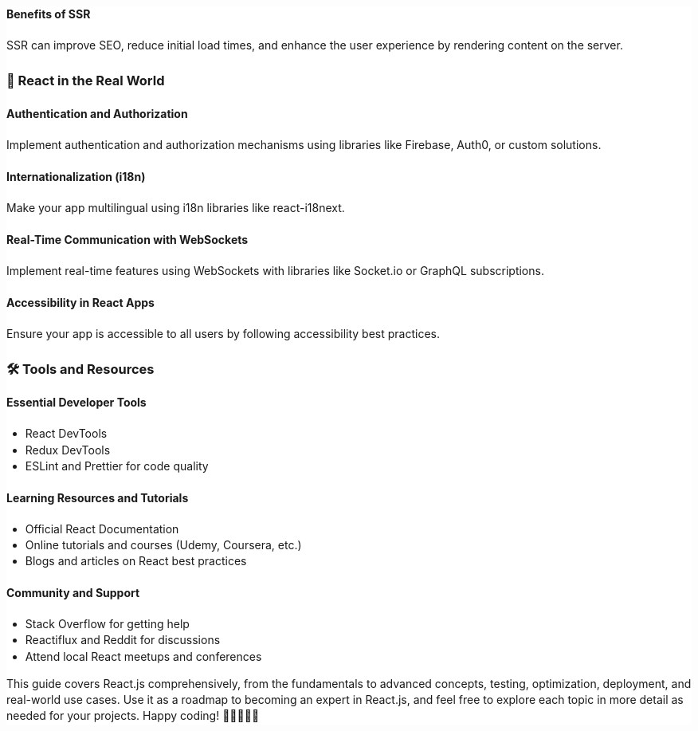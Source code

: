 #### Benefits of SSR
SSR can improve SEO, reduce initial load times, and enhance the user experience by rendering content on the server.

### 🔄 React in the Real World

#### Authentication and Authorization
Implement authentication and authorization mechanisms using libraries like Firebase, Auth0, or custom solutions.

#### Internationalization (i18n)
Make your app multilingual using i18n libraries like react-i18next.

#### Real-Time Communication with WebSockets
Implement real-time features using WebSockets with libraries like Socket.io or GraphQL subscriptions.

#### Accessibility in React Apps
Ensure your app is accessible to all users by following accessibility best practices.

### 🛠️ Tools and Resources

#### Essential Developer Tools
- React DevTools
- Redux DevTools
- ESLint and Prettier for code quality

#### Learning Resources and Tutorials
- Official React Documentation
- Online tutorials and courses (Udemy, Coursera, etc.)
- Blogs and articles on React best practices

#### Community and Support
- Stack Overflow for getting help
- Reactiflux and Reddit for discussions
- Attend local React meetups and conferences

This guide covers React.js comprehensively, from the fundamentals to advanced concepts, testing, optimization, deployment, and real-world use cases. Use it as a roadmap to becoming an expert in React.js, and feel free to explore each topic in more detail as needed for your projects. Happy coding! 🚀👩‍💻👨‍💻